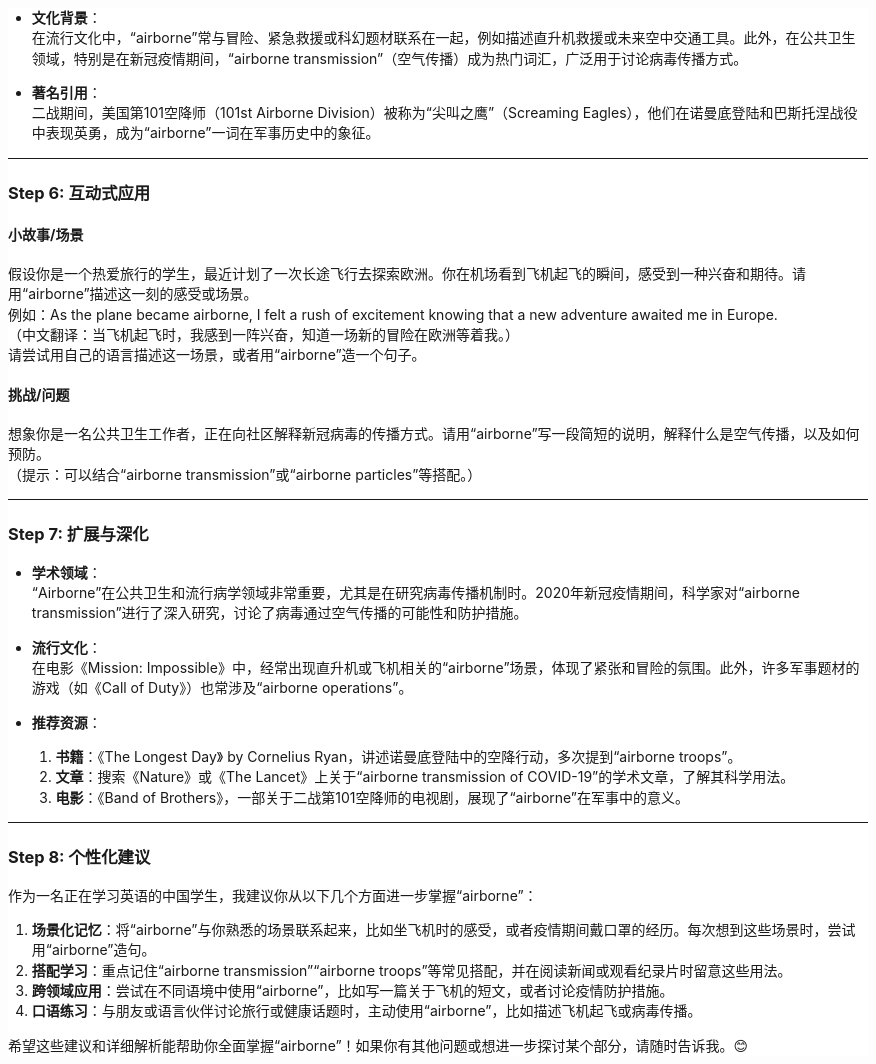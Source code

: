- **文化背景**：  
  在流行文化中，“airborne”常与冒险、紧急救援或科幻题材联系在一起，例如描述直升机救援或未来空中交通工具。此外，在公共卫生领域，特别是在新冠疫情期间，“airborne transmission”（空气传播）成为热门词汇，广泛用于讨论病毒传播方式。

- **著名引用**：  
  二战期间，美国第101空降师（101st Airborne Division）被称为“尖叫之鹰”（Screaming Eagles），他们在诺曼底登陆和巴斯托涅战役中表现英勇，成为“airborne”一词在军事历史中的象征。

---

### Step 6: 互动式应用

#### 小故事/场景
假设你是一个热爱旅行的学生，最近计划了一次长途飞行去探索欧洲。你在机场看到飞机起飞的瞬间，感受到一种兴奋和期待。请用“airborne”描述这一刻的感受或场景。  
例如：As the plane became airborne, I felt a rush of excitement knowing that a new adventure awaited me in Europe.  
（中文翻译：当飞机起飞时，我感到一阵兴奋，知道一场新的冒险在欧洲等着我。）  
请尝试用自己的语言描述这一场景，或者用“airborne”造一个句子。

#### 挑战/问题
想象你是一名公共卫生工作者，正在向社区解释新冠病毒的传播方式。请用“airborne”写一段简短的说明，解释什么是空气传播，以及如何预防。  
（提示：可以结合“airborne transmission”或“airborne particles”等搭配。）

---

### Step 7: 扩展与深化

- **学术领域**：  
  “Airborne”在公共卫生和流行病学领域非常重要，尤其是在研究病毒传播机制时。2020年新冠疫情期间，科学家对“airborne transmission”进行了深入研究，讨论了病毒通过空气传播的可能性和防护措施。

- **流行文化**：  
  在电影《Mission: Impossible》中，经常出现直升机或飞机相关的“airborne”场景，体现了紧张和冒险的氛围。此外，许多军事题材的游戏（如《Call of Duty》）也常涉及“airborne operations”。

- **推荐资源**：  
  1. **书籍**：《The Longest Day》 by Cornelius Ryan，讲述诺曼底登陆中的空降行动，多次提到“airborne troops”。  
  2. **文章**：搜索《Nature》或《The Lancet》上关于“airborne transmission of COVID-19”的学术文章，了解其科学用法。  
  3. **电影**：《Band of Brothers》，一部关于二战第101空降师的电视剧，展现了“airborne”在军事中的意义。

---

### Step 8: 个性化建议

作为一名正在学习英语的中国学生，我建议你从以下几个方面进一步掌握“airborne”：
1. **场景化记忆**：将“airborne”与你熟悉的场景联系起来，比如坐飞机时的感受，或者疫情期间戴口罩的经历。每次想到这些场景时，尝试用“airborne”造句。
2. **搭配学习**：重点记住“airborne transmission”“airborne troops”等常见搭配，并在阅读新闻或观看纪录片时留意这些用法。
3. **跨领域应用**：尝试在不同语境中使用“airborne”，比如写一篇关于飞机的短文，或者讨论疫情防护措施。
4. **口语练习**：与朋友或语言伙伴讨论旅行或健康话题时，主动使用“airborne”，比如描述飞机起飞或病毒传播。

希望这些建议和详细解析能帮助你全面掌握“airborne”！如果你有其他问题或想进一步探讨某个部分，请随时告诉我。😊